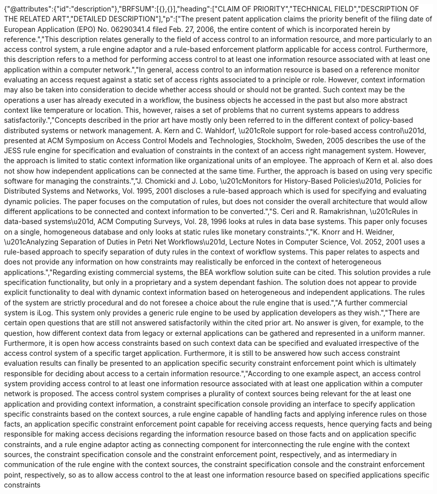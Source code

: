 {"@attributes":{"id":"description"},"BRFSUM":[{},{}],"heading":["CLAIM OF PRIORITY","TECHNICAL FIELD","DESCRIPTION OF THE RELATED ART","DETAILED DESCRIPTION"],"p":["The present patent application claims the priority benefit of the filing date of European Application (EPO) No. 06290341.4 filed Feb. 27, 2006, the entire content of which is incorporated herein by reference.","This description relates generally to the field of access control to an information resource, and more particularly to an access control system, a rule engine adaptor and a rule-based enforcement platform applicable for access control. Furthermore, this description refers to a method for performing access control to at least one information resource associated with at least one application within a computer network.","In general, access control to an information resource is based on a reference monitor evaluating an access request against a static set of access rights associated to a principle or role. However, context information may also be taken into consideration to decide whether access should or should not be granted. Such context may be the operations a user has already executed in a workflow, the business objects he accessed in the past but also more abstract context like temperature or location. This, however, raises a set of problems that no current systems appears to address satisfactorily.","Concepts described in the prior art have mostly only been referred to in the different context of policy-based distributed systems or network management. A. Kern and C. Wahldorf, \u201cRole support for role-based access control\u201d, presented at ACM Symposium on Access Control Models and Technologies, Stockholm, Sweden, 2005 describes the use of the JESS rule engine for specification and evaluation of constraints in the context of an access right management system. However, the approach is limited to static context information like organizational units of an employee. The approach of Kern et al. also does not show how independent applications can be connected at the same time. Further, the approach is based on using very specific software for managing the constraints.","J. Chomicki and J. Lobo, \u201cMonitors for History-Based Policies\u201d, Policies for Distributed Systems and Networks, Vol. 1995, 2001 discloses a rule-based approach which is used for specifying and evaluating dynamic policies. The paper focuses on the computation of rules, but does not consider the overall architecture that would allow different applications to be connected and context information to be converted.","S. Ceri and R. Ramakrishnan, \u201cRules in data-based systems\u201d, ACM Computing Surveys, Vol. 28, 1996 looks at rules in data base systems. This paper only focuses on a single, homogeneous database and only looks at static rules like monetary constraints.","K. Knorr and H. Weidner, \u201cAnalyzing Separation of Duties in Petri Net Workflows\u201d, Lecture Notes in Computer Science, Vol. 2052, 2001 uses a rule-based approach to specify separation of duty rules in the context of workflow systems. This paper relates to aspects and does not provide any information on how constraints may realistically be enforced in the context of heterogeneous applications.","Regarding existing commercial systems, the BEA workflow solution suite can be cited. This solution provides a rule specification functionality, but only in a proprietary and a system dependant fashion. The solution does not appear to provide explicit functionality to deal with dynamic context information based on heterogeneous and independent applications. The rules of the system are strictly procedural and do not foresee a choice about the rule engine that is used.","A further commercial system is iLog. This system only provides a generic rule engine to be used by application developers as they wish.","There are certain open questions that are still not answered satisfactorily within the cited prior art. No answer is given, for example, to the question, how different context data from legacy or external applications can be gathered and represented in a uniform manner. Furthermore, it is open how access constraints based on such context data can be specified and evaluated irrespective of the access control system of a specific target application. Furthermore, it is still to be answered how such access constraint evaluation results can finally be presented to an application specific security constraint enforcement point which is ultimately responsible for deciding about access to a certain information resource.","According to one example aspect, an access control system providing access control to at least one information resource associated with at least one application within a computer network is proposed. The access control system comprises a plurality of context sources being relevant for the at least one application and providing context information, a constraint specification console providing an interface to specify application specific constraints based on the context sources, a rule engine capable of handling facts and applying inference rules on those facts, an application specific constraint enforcement point capable for receiving access requests, hence querying facts and being responsible for making access decisions regarding the information resource based on those facts and on application specific constraints, and a rule engine adaptor acting as connecting component for interconnecting the rule engine with the context sources, the constraint specification console and the constraint enforcement point, respectively, and as intermediary in communication of the rule engine with the context sources, the constraint specification console and the constraint enforcement point, respectively, so as to allow access control to the at least one information resource based on specified applications specific constraints